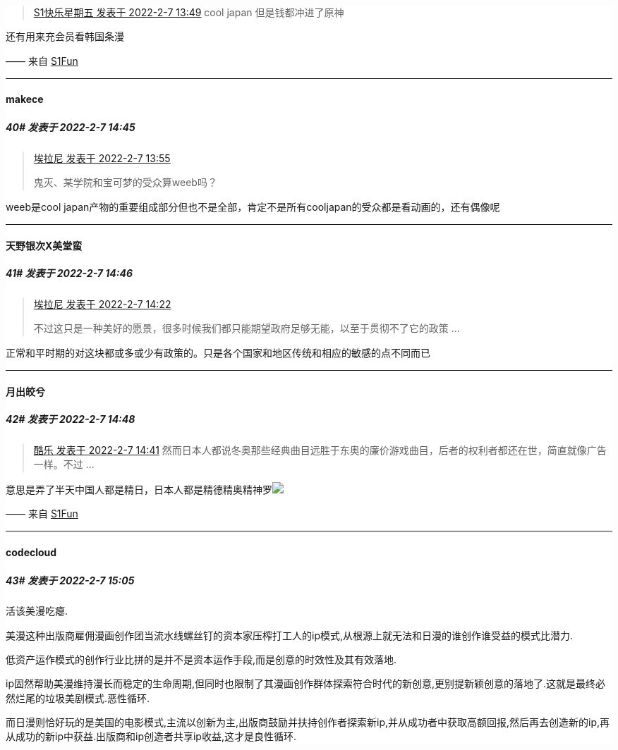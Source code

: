 <blockquote><a href="httphttps://bbs.saraba1st.com/2b/forum.php?mod=redirect&amp;goto=findpost&amp;pid=54578217&amp;ptid=2051189" target="_blank">S1快乐星期五 发表于 2022-2-7 13:49</a>
cool japan 但是钱都冲进了原神</blockquote>
还有用来充会员看韩国条漫

—— 来自 [S1Fun](https://s1fun.koalcat.com)

*****

####  makece  
##### 40#       发表于 2022-2-7 14:45

<blockquote><a href="httphttps://bbs.saraba1st.com/2b/forum.php?mod=redirect&amp;goto=findpost&amp;pid=54578270&amp;ptid=2051189" target="_blank">埃拉尼 发表于 2022-2-7 13:55</a>

鬼灭、某学院和宝可梦的受众算weeb吗？</blockquote>
weeb是cool japan产物的重要组成部分但也不是全部，肯定不是所有cooljapan的受众都是看动画的，还有偶像呢  

*****

####  天野银次X美堂蛮  
##### 41#       发表于 2022-2-7 14:46

<blockquote><a href="httphttps://bbs.saraba1st.com/2b/forum.php?mod=redirect&amp;goto=findpost&amp;pid=54578570&amp;ptid=2051189" target="_blank">埃拉尼 发表于 2022-2-7 14:22</a>

不过这只是一种美好的愿景，很多时候我们都只能期望政府足够无能，以至于贯彻不了它的政策 ...</blockquote>
正常和平时期的对这块都或多或少有政策的。只是各个国家和地区传统和相应的敏感的点不同而已

*****

####  月出皎兮  
##### 42#       发表于 2022-2-7 14:48

<blockquote><a href="httphttps://bbs.saraba1st.com/2b/forum.php?mod=redirect&amp;goto=findpost&amp;pid=54578743&amp;ptid=2051189" target="_blank">酷乐 发表于 2022-2-7 14:41</a>
然而日本人都说冬奥那些经典曲目远胜于东奥的廉价游戏曲目，后者的权利者都还在世，简直就像广告一样。不过 ...</blockquote>
意思是弄了半天中国人都是精日，日本人都是精德精奥精神罗<img src="https://static.saraba1st.com/image/smiley/face2017/048.png" referrerpolicy="no-referrer">

—— 来自 [S1Fun](https://s1fun.koalcat.com)

*****

####  codecloud  
##### 43#       发表于 2022-2-7 15:05

活该美漫吃瘪.

美漫这种出版商雇佣漫画创作团当流水线螺丝钉的资本家压榨打工人的ip模式,从根源上就无法和日漫的谁创作谁受益的模式比潜力.

低资产运作模式的创作行业比拼的是并不是资本运作手段,而是创意的时效性及其有效落地.

ip固然帮助美漫维持漫长而稳定的生命周期,但同时也限制了其漫画创作群体探索符合时代的新创意,更别提新颖创意的落地了.这就是最终必然烂尾的垃圾美剧模式.恶性循环.

而日漫则恰好玩的是美国的电影模式,主流以创新为主,出版商鼓励并扶持创作者探索新ip,并从成功者中获取高额回报,然后再去创造新的ip,再从成功的新ip中获益.出版商和ip创造者共享ip收益,这才是良性循环.
